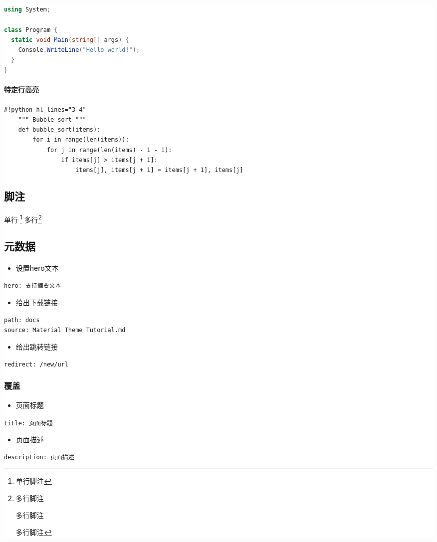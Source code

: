 ``` c# tab="C#"
using System;

class Program {
  static void Main(string[] args) {
    Console.WriteLine("Hello world!");
  }
}
```

#### 特定行高亮

    #!python hl_lines="3 4"
        """ Bubble sort """
        def bubble_sort(items):
            for i in range(len(items)):
                for j in range(len(items) - 1 - i):
                    if items[j] > items[j + 1]:
                        items[j], items[j + 1] = items[j + 1], items[j]

## 脚注

单行 [^1] 多行[^2]

[^1]: 单行脚注
[^2]: 多行脚注

      多行脚注
      
      多行脚注      

## 元数据

- 设置hero文本
```
hero: 支持摘要文本
```
- 给出下载链接

```
path: docs
source: Material Theme Tutorial.md
```
- 给出跳转链接

```
redirect: /new/url
```

### 覆盖

- 页面标题
```
title: 页面标题
```
- 页面描述
```
description: 页面描述
```
